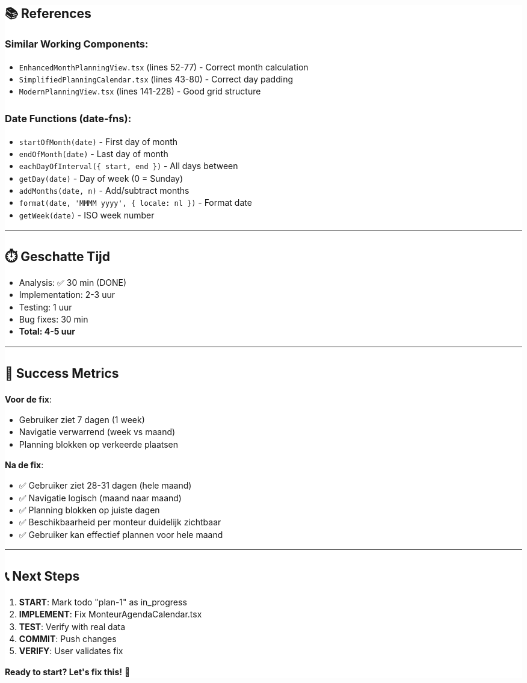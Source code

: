 
## 📚 References

### Similar Working Components:
- `EnhancedMonthPlanningView.tsx` (lines 52-77) - Correct month calculation
- `SimplifiedPlanningCalendar.tsx` (lines 43-80) - Correct day padding
- `ModernPlanningView.tsx` (lines 141-228) - Good grid structure

### Date Functions (date-fns):
- `startOfMonth(date)` - First day of month
- `endOfMonth(date)` - Last day of month
- `eachDayOfInterval({ start, end })` - All days between
- `getDay(date)` - Day of week (0 = Sunday)
- `addMonths(date, n)` - Add/subtract months
- `format(date, 'MMMM yyyy', { locale: nl })` - Format date
- `getWeek(date)` - ISO week number

---

## ⏱️ Geschatte Tijd

- Analysis: ✅ 30 min (DONE)
- Implementation: 2-3 uur
- Testing: 1 uur
- Bug fixes: 30 min
- **Total: 4-5 uur**

---

## 🎉 Success Metrics

**Voor de fix**:
- Gebruiker ziet 7 dagen (1 week)
- Navigatie verwarrend (week vs maand)
- Planning blokken op verkeerde plaatsen

**Na de fix**:
- ✅ Gebruiker ziet 28-31 dagen (hele maand)
- ✅ Navigatie logisch (maand naar maand)
- ✅ Planning blokken op juiste dagen
- ✅ Beschikbaarheid per monteur duidelijk zichtbaar
- ✅ Gebruiker kan effectief plannen voor hele maand

---

## 📞 Next Steps

1. **START**: Mark todo "plan-1" as in_progress
2. **IMPLEMENT**: Fix MonteurAgendaCalendar.tsx
3. **TEST**: Verify with real data
4. **COMMIT**: Push changes
5. **VERIFY**: User validates fix

**Ready to start? Let's fix this!** 🚀

